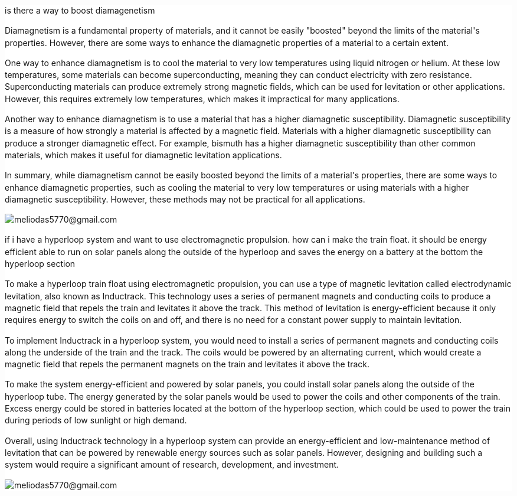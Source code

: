   is there a way to boost diamagenetism
  
  Diamagnetism is a fundamental property of materials, and it cannot be easily "boosted" beyond the limits of the material's properties. However, there are some ways to enhance the diamagnetic properties of a material to a certain extent.
  
  One way to enhance diamagnetism is to cool the material to very low temperatures using liquid nitrogen or helium. At these low temperatures, some materials can become superconducting, meaning they can conduct electricity with zero resistance. Superconducting materials can produce extremely strong magnetic fields, which can be used for levitation or other applications. However, this requires extremely low temperatures, which makes it impractical for many applications.
  
  Another way to enhance diamagnetism is to use a material that has a higher diamagnetic susceptibility. Diamagnetic susceptibility is a measure of how strongly a material is affected by a magnetic field. Materials with a higher diamagnetic susceptibility can produce a stronger diamagnetic effect. For example, bismuth has a higher diamagnetic susceptibility than other common materials, which makes it useful for diamagnetic levitation applications.
  
  In summary, while diamagnetism cannot be easily boosted beyond the limits of a material's properties, there are some ways to enhance diamagnetic properties, such as cooling the material to very low temperatures or using materials with a higher diamagnetic susceptibility. However, these methods may not be practical for all applications.
  
  ![meliodas5770@gmail.com](https://chat.openai.com/_next/image?url=https%3A%2F%2Fs.gravatar.com%2Favatar%2F2576a423b7bd900c32a28c203be7899c%3Fs%3D480%26r%3Dpg%26d%3Dhttps%253A%252F%252Fcdn.auth0.com%252Favatars%252Fme.png&w=64&q=75)
  
  if i have a hyperloop system and want to use electromagnetic propulsion. how can i make the train float.
  it should be energy efficient able to run on solar panels along the outside of the hyperloop and saves the energy on a battery at the bottom the hyperloop section
  
  To make a hyperloop train float using electromagnetic propulsion, you can use a type of magnetic levitation called electrodynamic levitation, also known as Inductrack. This technology uses a series of permanent magnets and conducting coils to produce a magnetic field that repels the train and levitates it above the track. This method of levitation is energy-efficient because it only requires energy to switch the coils on and off, and there is no need for a constant power supply to maintain levitation.
  
  To implement Inductrack in a hyperloop system, you would need to install a series of permanent magnets and conducting coils along the underside of the train and the track. The coils would be powered by an alternating current, which would create a magnetic field that repels the permanent magnets on the train and levitates it above the track.
  
  To make the system energy-efficient and powered by solar panels, you could install solar panels along the outside of the hyperloop tube. The energy generated by the solar panels would be used to power the coils and other components of the train. Excess energy could be stored in batteries located at the bottom of the hyperloop section, which could be used to power the train during periods of low sunlight or high demand.
  
  Overall, using Inductrack technology in a hyperloop system can provide an energy-efficient and low-maintenance method of levitation that can be powered by renewable energy sources such as solar panels. However, designing and building such a system would require a significant amount of research, development, and investment.
  
  ![meliodas5770@gmail.com](https://chat.openai.com/_next/image?url=https%3A%2F%2Fs.gravatar.com%2Favatar%2F2576a423b7bd900c32a28c203be7899c%3Fs%3D480%26r%3Dpg%26d%3Dhttps%253A%252F%252Fcdn.auth0.com%252Favatars%252Fme.png&w=64&q=75)
  